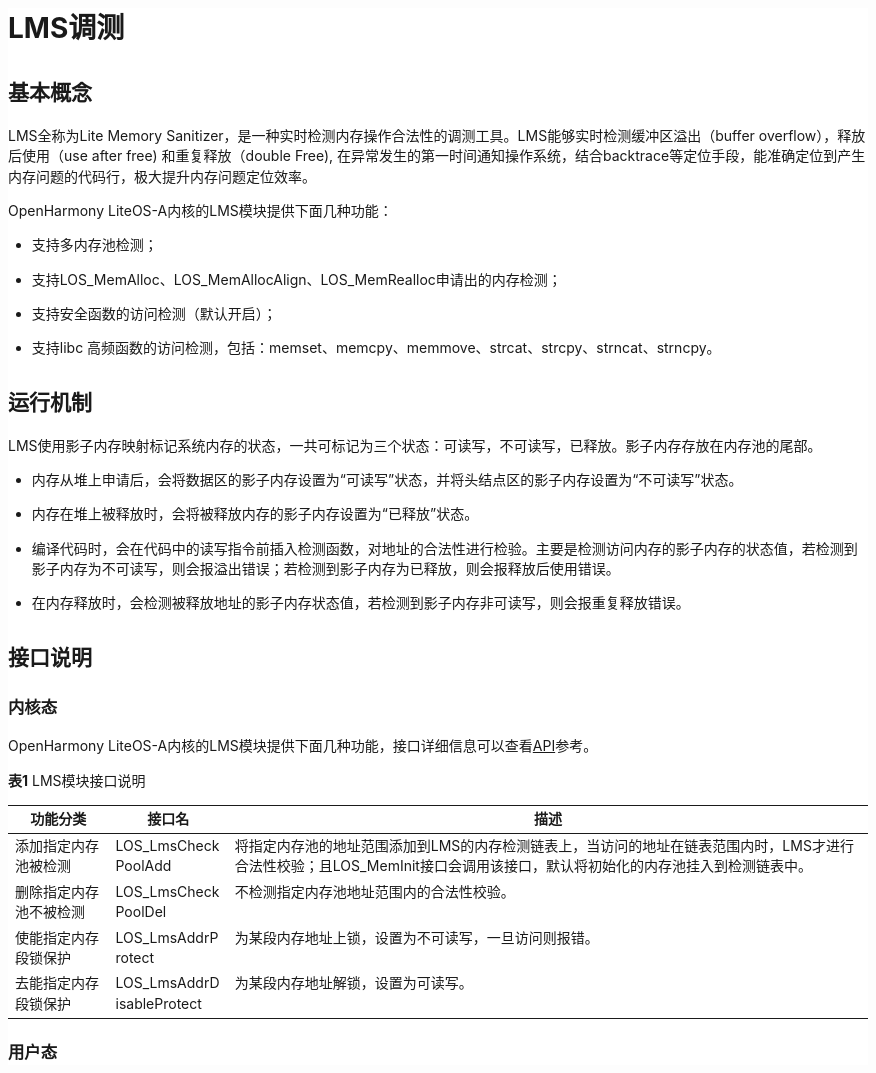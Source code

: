 # LMS调测


## 基本概念

LMS全称为Lite Memory Sanitizer，是一种实时检测内存操作合法性的调测工具。LMS能够实时检测缓冲区溢出（buffer overflow），释放后使用（use after free) 和重复释放（double Free), 在异常发生的第一时间通知操作系统，结合backtrace等定位手段，能准确定位到产生内存问题的代码行，极大提升内存问题定位效率。

OpenHarmony LiteOS-A内核的LMS模块提供下面几种功能：

- 支持多内存池检测；

- 支持LOS_MemAlloc、LOS_MemAllocAlign、LOS_MemRealloc申请出的内存检测；

- 支持安全函数的访问检测（默认开启）；

- 支持libc 高频函数的访问检测，包括：memset、memcpy、memmove、strcat、strcpy、strncat、strncpy。


## 运行机制

LMS使用影子内存映射标记系统内存的状态，一共可标记为三个状态：可读写，不可读写，已释放。影子内存存放在内存池的尾部。

- 内存从堆上申请后，会将数据区的影子内存设置为“可读写”状态，并将头结点区的影子内存设置为“不可读写”状态。

- 内存在堆上被释放时，会将被释放内存的影子内存设置为“已释放”状态。

- 编译代码时，会在代码中的读写指令前插入检测函数，对地址的合法性进行检验。主要是检测访问内存的影子内存的状态值，若检测到影子内存为不可读写，则会报溢出错误；若检测到影子内存为已释放，则会报释放后使用错误。

- 在内存释放时，会检测被释放地址的影子内存状态值，若检测到影子内存非可读写，则会报重复释放错误。


## 接口说明


### 内核态

OpenHarmony LiteOS-A内核的LMS模块提供下面几种功能，接口详细信息可以查看[API](https://gitee.com/openharmony/kernel_liteos_a/blob/master/kernel/include/los_lms.h)参考。

  **表1** LMS模块接口说明

| 功能分类 | 接口名 | 描述 | 
| -------- | -------- | -------- |
| 添加指定内存池被检测 | LOS_LmsCheckPoolAdd | 将指定内存池的地址范围添加到LMS的内存检测链表上，当访问的地址在链表范围内时，LMS才进行合法性校验；且LOS_MemInit接口会调用该接口，默认将初始化的内存池挂入到检测链表中。 | 
| 删除指定内存池不被检测 | LOS_LmsCheckPoolDel | 不检测指定内存池地址范围内的合法性校验。 | 
| 使能指定内存段锁保护 | LOS_LmsAddrProtect | 为某段内存地址上锁，设置为不可读写，一旦访问则报错。 | 
| 去能指定内存段锁保护 | LOS_LmsAddrDisableProtect | 为某段内存地址解锁，设置为可读写。 | 


### 用户态
